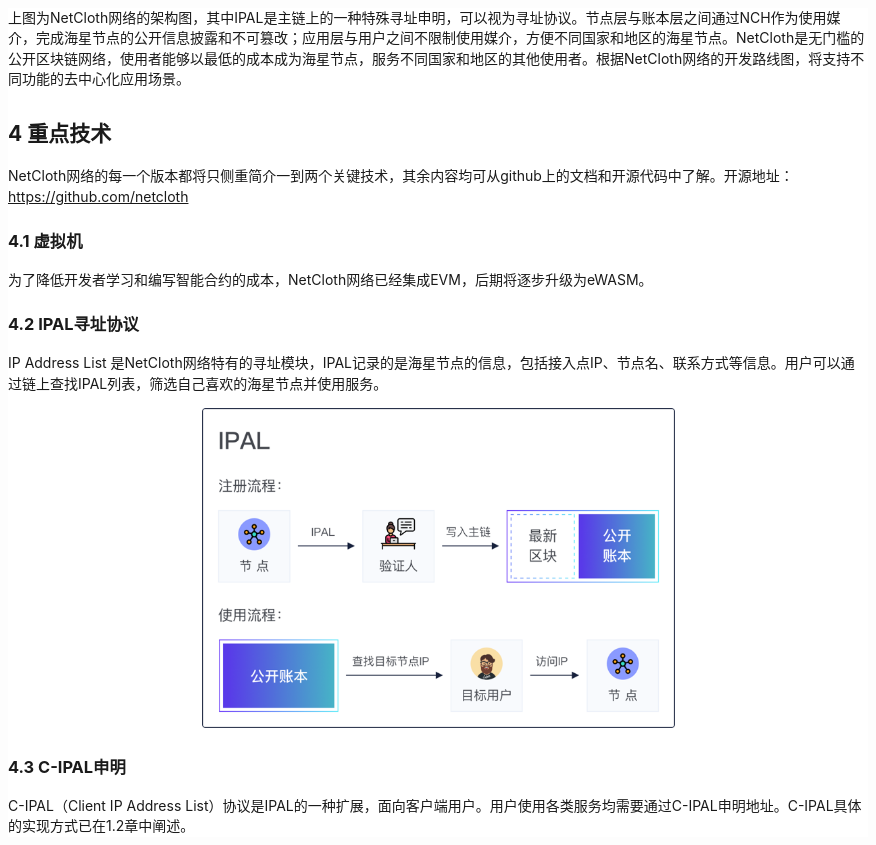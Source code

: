 上图为NetCloth网络的架构图，其中IPAL是主链上的一种特殊寻址申明，可以视为寻址协议。节点层与账本层之间通过NCH作为使用媒介，完成海星节点的公开信息披露和不可篡改；应用层与用户之间不限制使用媒介，方便不同国家和地区的海星节点。NetCloth是无门槛的公开区块链网络，使用者能够以最低的成本成为海星节点，服务不同国家和地区的其他使用者。根据NetCloth网络的开发路线图，将支持不同功能的去中心化应用场景。

## 4 重点技术

NetCloth网络的每一个版本都将只侧重简介一到两个关键技术，其余内容均可从github上的文档和开源代码中了解。开源地址：https://github.com/netcloth

### 4.1 虚拟机

为了降低开发者学习和编写智能合约的成本，NetCloth网络已经集成EVM，后期将逐步升级为eWASM。

### 4.2 IPAL寻址协议

IP Address List 是NetCloth网络特有的寻址模块，IPAL记录的是海星节点的信息，包括接入点IP、节点名、联系方式等信息。用户可以通过链上查找IPAL列表，筛选自己喜欢的海星节点并使用服务。

<p align="center">
	<img src="https://github.com/netcloth/netcloth/blob/master/images/4.png?raw=true" alt="Sample" width = 55% height = 55%>
</p>

### 4.3 C-IPAL申明

C-IPAL（Client IP Address List）协议是IPAL的一种扩展，面向客户端用户。用户使用各类服务均需要通过C-IPAL申明地址。C-IPAL具体的实现方式已在1.2章中阐述。

<p align="center">